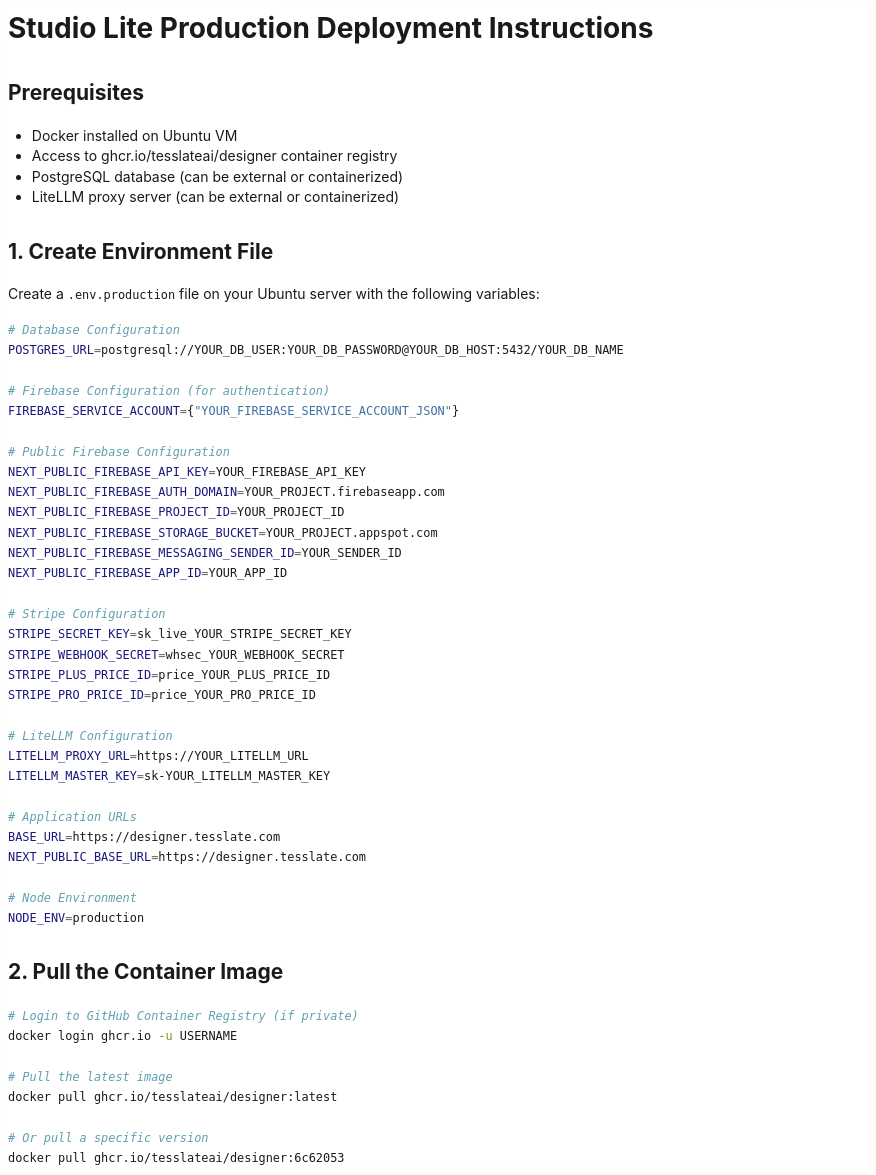 # Studio Lite Production Deployment Instructions

## Prerequisites
- Docker installed on Ubuntu VM
- Access to ghcr.io/tesslateai/designer container registry
- PostgreSQL database (can be external or containerized)
- LiteLLM proxy server (can be external or containerized)

## 1. Create Environment File

Create a `.env.production` file on your Ubuntu server with the following variables:

```bash
# Database Configuration
POSTGRES_URL=postgresql://YOUR_DB_USER:YOUR_DB_PASSWORD@YOUR_DB_HOST:5432/YOUR_DB_NAME

# Firebase Configuration (for authentication)
FIREBASE_SERVICE_ACCOUNT={"YOUR_FIREBASE_SERVICE_ACCOUNT_JSON"}

# Public Firebase Configuration
NEXT_PUBLIC_FIREBASE_API_KEY=YOUR_FIREBASE_API_KEY
NEXT_PUBLIC_FIREBASE_AUTH_DOMAIN=YOUR_PROJECT.firebaseapp.com
NEXT_PUBLIC_FIREBASE_PROJECT_ID=YOUR_PROJECT_ID
NEXT_PUBLIC_FIREBASE_STORAGE_BUCKET=YOUR_PROJECT.appspot.com
NEXT_PUBLIC_FIREBASE_MESSAGING_SENDER_ID=YOUR_SENDER_ID
NEXT_PUBLIC_FIREBASE_APP_ID=YOUR_APP_ID

# Stripe Configuration
STRIPE_SECRET_KEY=sk_live_YOUR_STRIPE_SECRET_KEY
STRIPE_WEBHOOK_SECRET=whsec_YOUR_WEBHOOK_SECRET
STRIPE_PLUS_PRICE_ID=price_YOUR_PLUS_PRICE_ID
STRIPE_PRO_PRICE_ID=price_YOUR_PRO_PRICE_ID

# LiteLLM Configuration
LITELLM_PROXY_URL=https://YOUR_LITELLM_URL
LITELLM_MASTER_KEY=sk-YOUR_LITELLM_MASTER_KEY

# Application URLs
BASE_URL=https://designer.tesslate.com
NEXT_PUBLIC_BASE_URL=https://designer.tesslate.com

# Node Environment
NODE_ENV=production
```

## 2. Pull the Container Image

```bash
# Login to GitHub Container Registry (if private)
docker login ghcr.io -u USERNAME

# Pull the latest image
docker pull ghcr.io/tesslateai/designer:latest

# Or pull a specific version
docker pull ghcr.io/tesslateai/designer:6c62053
```
